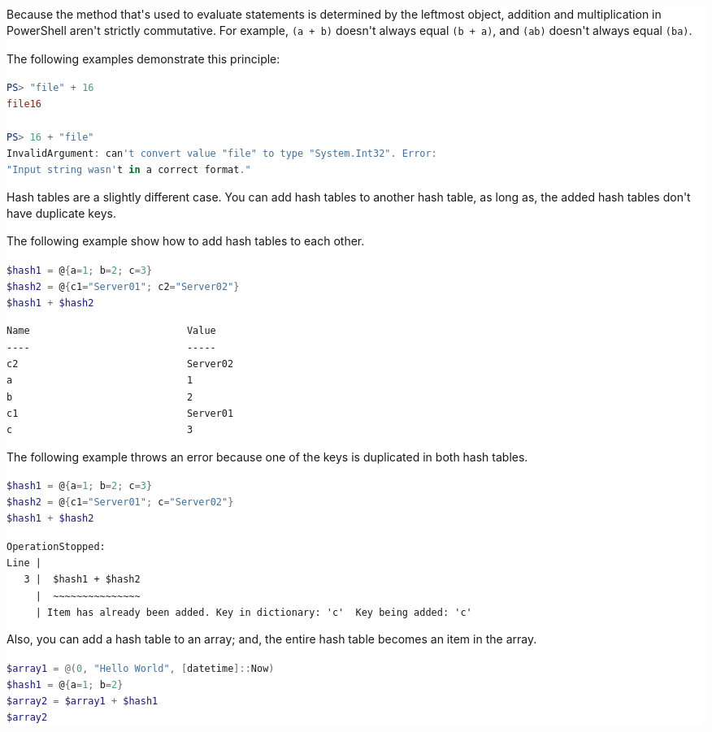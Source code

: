 Because the method that's used to evaluate statements is determined by the
leftmost object, addition and multiplication in PowerShell aren't strictly
commutative. For example, `(a + b)` doesn't always equal `(b + a)`, and `(ab)`
doesn't always equal `(ba)`.

The following examples demonstrate this principle:

```powershell
PS> "file" + 16
file16

PS> 16 + "file"
InvalidArgument: can't convert value "file" to type "System.Int32". Error:
"Input string wasn't in a correct format."
```

Hash tables are a slightly different case. You can add hash tables to another
hash table, as long as, the added hash tables don't have duplicate keys.

The following example show how to add hash tables to each other.

```powershell
$hash1 = @{a=1; b=2; c=3}
$hash2 = @{c1="Server01"; c2="Server02"}
$hash1 + $hash2
```

```output
Name                           Value
----                           -----
c2                             Server02
a                              1
b                              2
c1                             Server01
c                              3
```

The following example throws an error because one of the keys is duplicated in
both hash tables.

```powershell
$hash1 = @{a=1; b=2; c=3}
$hash2 = @{c1="Server01"; c="Server02"}
$hash1 + $hash2
```

```output
OperationStopped:
Line |
   3 |  $hash1 + $hash2
     |  ~~~~~~~~~~~~~~~
     | Item has already been added. Key in dictionary: 'c'  Key being added: 'c'
```

Also, you can add a hash table to an array; and, the entire hash table becomes
an item in the array.

```powershell
$array1 = @(0, "Hello World", [datetime]::Now)
$hash1 = @{a=1; b=2}
$array2 = $array1 + $hash1
$array2
```
